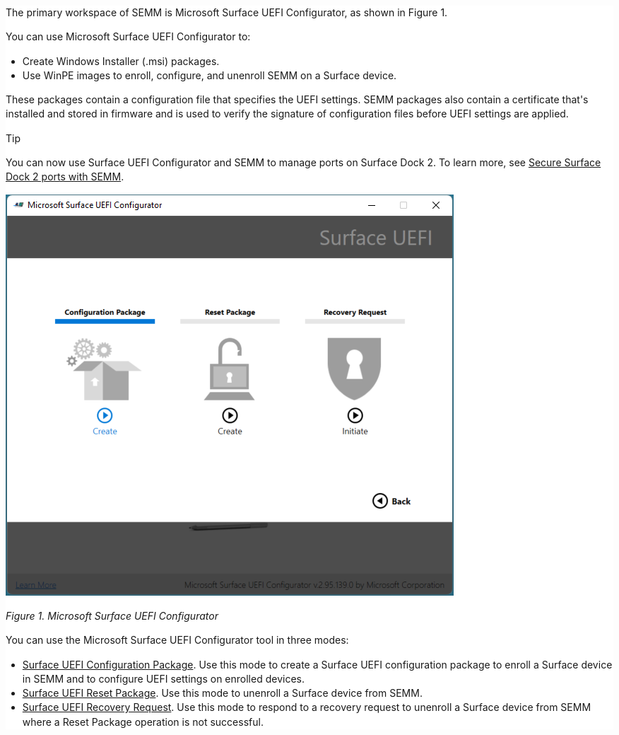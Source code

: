 The primary workspace of SEMM is Microsoft Surface UEFI Configurator, as shown in Figure 1.

You can use Microsoft Surface UEFI Configurator to:

- Create Windows Installer (.msi) packages.
- Use WinPE images to enroll, configure, and unenroll SEMM on a Surface device.

These packages contain a configuration file that specifies the UEFI settings. SEMM packages also contain a certificate that's installed and stored in firmware and is used to verify the signature of configuration files before UEFI settings are applied.

>[!TIP]
>You can now use Surface UEFI Configurator and SEMM to manage ports on Surface Dock 2. To learn more, see [Secure Surface Dock 2 ports with SEMM](secure-surface-dock-ports-semm.md).

![Microsoft Surface UEFI Configurator.](images/surface-ent-mgmt-fig1-uefi-configurator.png "Microsoft Surface UEFI Configurator")

*Figure 1. Microsoft Surface UEFI Configurator*

You can use the Microsoft Surface UEFI Configurator tool in three modes:

- [Surface UEFI Configuration Package](#configuration-package). Use this mode to create a Surface UEFI configuration package to enroll a Surface device in SEMM and to configure UEFI settings on enrolled devices.
- [Surface UEFI Reset Package](#reset-package). Use this mode to unenroll a Surface device from SEMM.
- [Surface UEFI Recovery Request](#recovery-request). Use this mode to respond to a recovery request to unenroll a Surface device from SEMM where a Reset Package operation is not successful.
